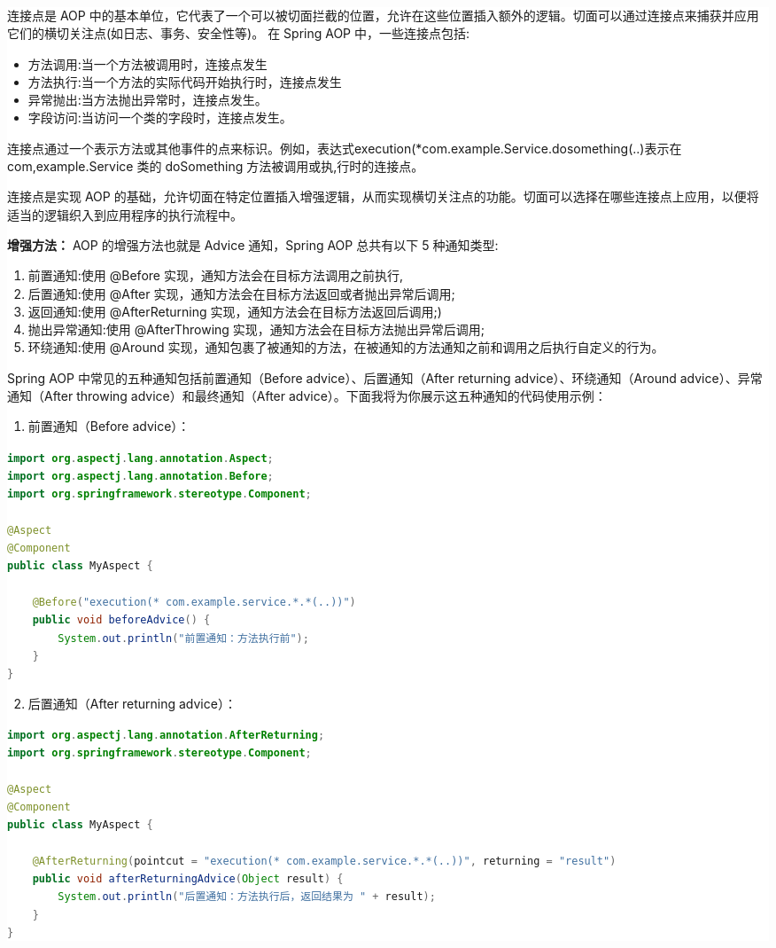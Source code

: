 连接点是 AOP 中的基本单位，它代表了一个可以被切面拦截的位置，允许在这些位置插入额外的逻辑。切面可以通过连接点来捕获并应用它们的横切关注点(如日志、事务、安全性等)。
在 Spring AOP 中，一些连接点包括:
- 方法调用:当一个方法被调用时，连接点发生
- 方法执行:当一个方法的实际代码开始执行时，连接点发生
- 异常抛出:当方法抛出异常时，连接点发生。
- 字段访问:当访问一个类的字段时，连接点发生。

连接点通过一个表示方法或其他事件的点来标识。例如，表达式execution(*com.example.Service.dosomething(..)表示在 com,example.Service 类的 doSomething 方法被调用或执,行时的连接点。

连接点是实现 AOP 的基础，允许切面在特定位置插入增强逻辑，从而实现横切关注点的功能。切面可以选择在哪些连接点上应用，以便将适当的逻辑织入到应用程序的执行流程中。


**增强方法：**
AOP 的增强方法也就是 Advice 通知，Spring AOP 总共有以下 5 种通知类型:
1. 前置通知:使用 @Before 实现，通知方法会在目标方法调用之前执行,
2. 后置通知:使用 @After 实现，通知方法会在目标方法返回或者抛出异常后调用;
3. 返回通知:使用 @AfterReturning 实现，通知方法会在目标方法返回后调用;)
4. 抛出异常通知:使用 @AfterThrowing 实现，通知方法会在目标方法抛出异常后调用;
5. 环绕通知:使用 @Around 实现，通知包裹了被通知的方法，在被通知的方法通知之前和调用之后执行自定义的行为。

Spring AOP 中常见的五种通知包括前置通知（Before advice）、后置通知（After returning advice）、环绕通知（Around advice）、异常通知（After throwing advice）和最终通知（After advice）。下面我将为你展示这五种通知的代码使用示例：

1. 前置通知（Before advice）：
```java
import org.aspectj.lang.annotation.Aspect;
import org.aspectj.lang.annotation.Before;
import org.springframework.stereotype.Component;

@Aspect
@Component
public class MyAspect {

    @Before("execution(* com.example.service.*.*(..))")
    public void beforeAdvice() {
        System.out.println("前置通知：方法执行前");
    }
}
```

2. 后置通知（After returning advice）：
```java
import org.aspectj.lang.annotation.AfterReturning;
import org.springframework.stereotype.Component;

@Aspect
@Component
public class MyAspect {

    @AfterReturning(pointcut = "execution(* com.example.service.*.*(..))", returning = "result")
    public void afterReturningAdvice(Object result) {
        System.out.println("后置通知：方法执行后，返回结果为 " + result);
    }
}
```

